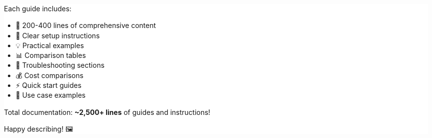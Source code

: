 Each guide includes:
- 📖 200-400 lines of comprehensive content
- 🎯 Clear setup instructions
- 💡 Practical examples
- 📊 Comparison tables
- 🔧 Troubleshooting sections
- 💰 Cost comparisons
- ⚡ Quick start guides
- 🎨 Use case examples

Total documentation: **~2,500+ lines** of guides and instructions!

Happy describing! 🖼️
